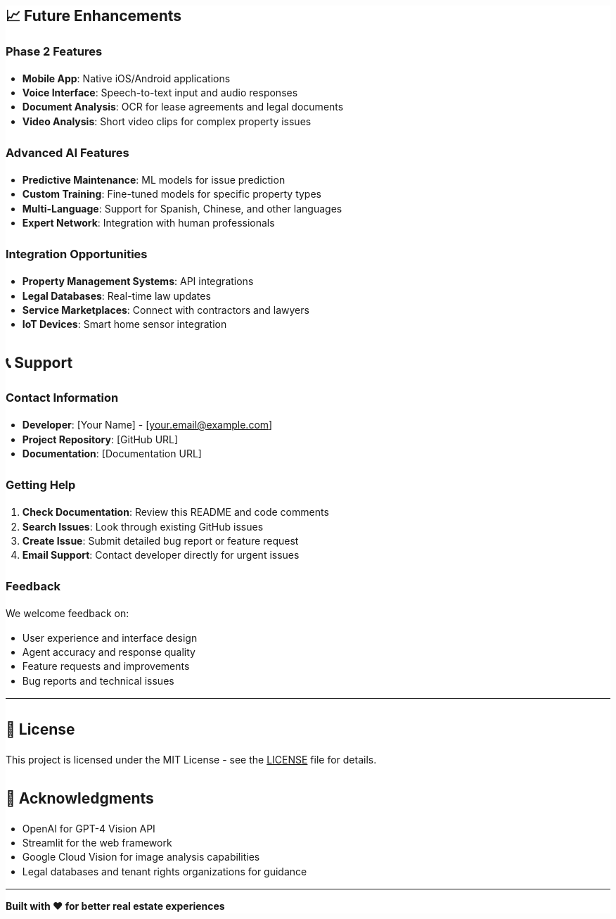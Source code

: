 ## 📈 Future Enhancements

### Phase 2 Features
- **Mobile App**: Native iOS/Android applications
- **Voice Interface**: Speech-to-text input and audio responses
- **Document Analysis**: OCR for lease agreements and legal documents
- **Video Analysis**: Short video clips for complex property issues

### Advanced AI Features
- **Predictive Maintenance**: ML models for issue prediction
- **Custom Training**: Fine-tuned models for specific property types
- **Multi-Language**: Support for Spanish, Chinese, and other languages
- **Expert Network**: Integration with human professionals

### Integration Opportunities
- **Property Management Systems**: API integrations
- **Legal Databases**: Real-time law updates
- **Service Marketplaces**: Connect with contractors and lawyers
- **IoT Devices**: Smart home sensor integration

## 📞 Support

### Contact Information
- **Developer**: [Your Name] - [your.email@example.com]
- **Project Repository**: [GitHub URL]
- **Documentation**: [Documentation URL]

### Getting Help

1. **Check Documentation**: Review this README and code comments
2. **Search Issues**: Look through existing GitHub issues
3. **Create Issue**: Submit detailed bug report or feature request
4. **Email Support**: Contact developer directly for urgent issues

### Feedback

We welcome feedback on:
- User experience and interface design
- Agent accuracy and response quality
- Feature requests and improvements
- Bug reports and technical issues

---

## 📝 License

This project is licensed under the MIT License - see the [LICENSE](LICENSE) file for details.

## 🙏 Acknowledgments

- OpenAI for GPT-4 Vision API
- Streamlit for the web framework
- Google Cloud Vision for image analysis capabilities
- Legal databases and tenant rights organizations for guidance

---

**Built with ❤️ for better real estate experiences**